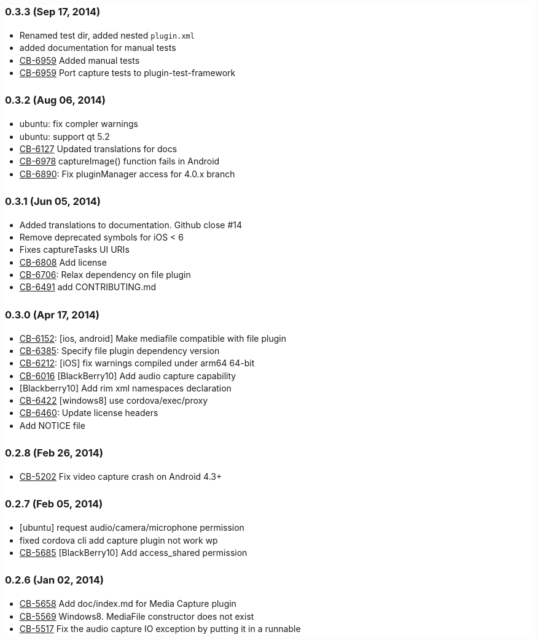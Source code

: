 ### 0.3.3 (Sep 17, 2014)
* Renamed test dir, added nested `plugin.xml`
* added documentation for manual tests
* [CB-6959](https://issues.apache.org/jira/browse/CB-6959) Added manual tests
* [CB-6959](https://issues.apache.org/jira/browse/CB-6959) Port capture tests to plugin-test-framework

### 0.3.2 (Aug 06, 2014)
* ubuntu: fix compler warnings
* ubuntu: support qt 5.2
* [CB-6127](https://issues.apache.org/jira/browse/CB-6127) Updated translations for docs
* [CB-6978](https://issues.apache.org/jira/browse/CB-6978) captureImage() function fails in Android
* [CB-6890](https://issues.apache.org/jira/browse/CB-6890): Fix pluginManager access for 4.0.x branch

### 0.3.1 (Jun 05, 2014)
* Added translations to documentation. Github close #14
* Remove deprecated symbols for iOS < 6
* Fixes captureTasks UI URIs
* [CB-6808](https://issues.apache.org/jira/browse/CB-6808) Add license
* [CB-6706](https://issues.apache.org/jira/browse/CB-6706): Relax dependency on file plugin
* [CB-6491](https://issues.apache.org/jira/browse/CB-6491) add CONTRIBUTING.md

### 0.3.0 (Apr 17, 2014)
* [CB-6152](https://issues.apache.org/jira/browse/CB-6152): [ios, android] Make mediafile compatible with file plugin
* [CB-6385](https://issues.apache.org/jira/browse/CB-6385): Specify file plugin dependency version
* [CB-6212](https://issues.apache.org/jira/browse/CB-6212): [iOS] fix warnings compiled under arm64 64-bit
* [CB-6016](https://issues.apache.org/jira/browse/CB-6016) [BlackBerry10] Add audio capture capability
* [Blackberry10] Add rim xml namespaces declaration
* [CB-6422](https://issues.apache.org/jira/browse/CB-6422) [windows8] use cordova/exec/proxy
* [CB-6460](https://issues.apache.org/jira/browse/CB-6460): Update license headers
* Add NOTICE file

### 0.2.8 (Feb 26, 2014)
* [CB-5202](https://issues.apache.org/jira/browse/CB-5202) Fix video capture crash on Android 4.3+

### 0.2.7 (Feb 05, 2014)
* [ubuntu] request audio/camera/microphone permission
* fixed  cordova cli add capture plugin not work wp
* [CB-5685](https://issues.apache.org/jira/browse/CB-5685) [BlackBerry10] Add access_shared permission

### 0.2.6 (Jan 02, 2014)
* [CB-5658](https://issues.apache.org/jira/browse/CB-5658) Add doc/index.md for Media Capture plugin
* [CB-5569](https://issues.apache.org/jira/browse/CB-5569) Windows8. MediaFile constructor does not exist
* [CB-5517](https://issues.apache.org/jira/browse/CB-5517) Fix the audio capture IO exception by putting it in a runnable
